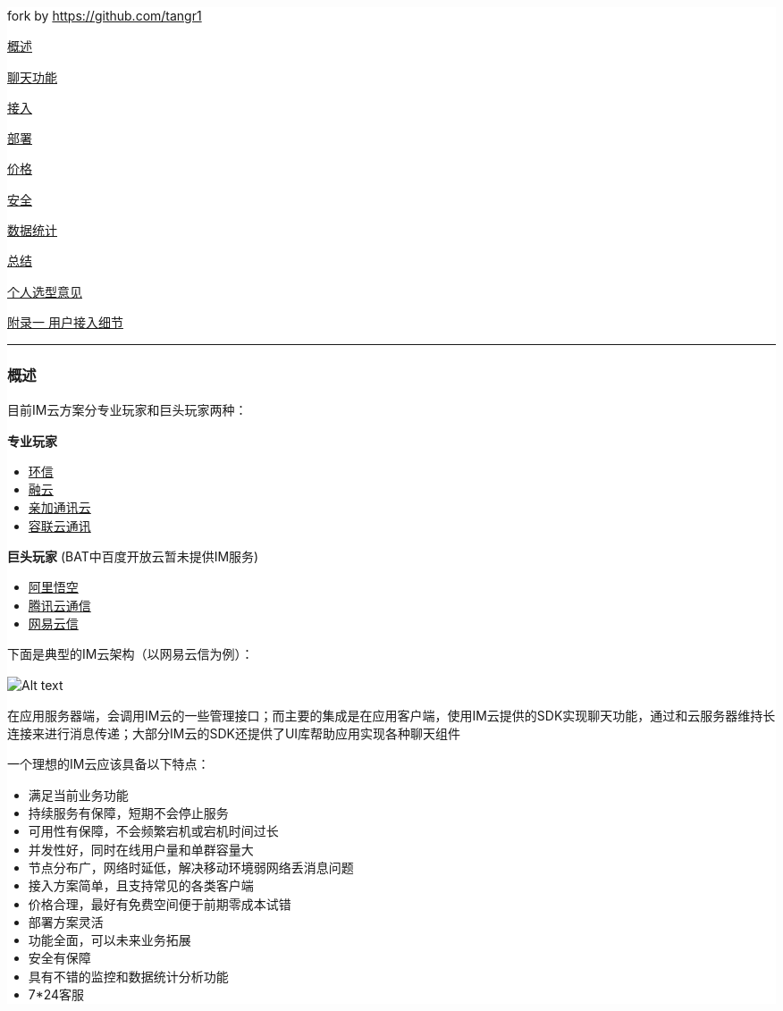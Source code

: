 
fork by https://github.com/tangr1

[概述](#概述)

[聊天功能](#聊天功能)

[接入](#接入)

[部署](#部署)

[价格](#价格)

[安全](#安全)

[数据统计](#数据统计)

[总结](#总结)

[个人选型意见](#个人选型意见)

[附录一 用户接入细节](#附录一用户接入细节)

---

### <span id="overview">概述</span>

目前IM云方案分专业玩家和巨头玩家两种：

**专业玩家**

* [环信](http://www.easemob.com/)
* [融云](http://www.rongcloud.cn/)
* [亲加通讯云](http://www.gotye.com.cn/)
* [容联云通讯](http://www.yuntongxun.com/)

**巨头玩家** (BAT中百度开放云暂未提供IM服务)

* [阿里悟空](https://imwukong.com/)
* [腾讯云通信](https://www.qcloud.com/product/im.html)
* [网易云信](netease.im)

下面是典型的IM云架构（以网易云信为例）：

![Alt text](http://dev.netease.im/images/upload/nim_func.png)

在应用服务器端，会调用IM云的一些管理接口；而主要的集成是在应用客户端，使用IM云提供的SDK实现聊天功能，通过和云服务器维持长连接来进行消息传递；大部分IM云的SDK还提供了UI库帮助应用实现各种聊天组件

一个理想的IM云应该具备以下特点：

* 满足当前业务功能
* 持续服务有保障，短期不会停止服务
* 可用性有保障，不会频繁宕机或宕机时间过长
* 并发性好，同时在线用户量和单群容量大
* 节点分布广，网络时延低，解决移动环境弱网络丢消息问题
* 接入方案简单，且支持常见的各类客户端
* 价格合理，最好有免费空间便于前期零成本试错
* 部署方案灵活
* 功能全面，可以未来业务拓展
* 安全有保障
* 具有不错的监控和数据统计分析功能
* 7*24客服
